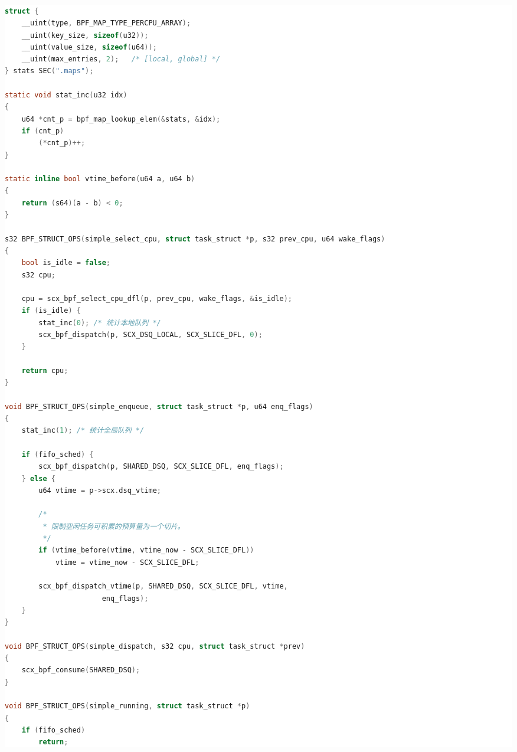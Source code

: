 ```c
struct {
    __uint(type, BPF_MAP_TYPE_PERCPU_ARRAY);
    __uint(key_size, sizeof(u32));
    __uint(value_size, sizeof(u64));
    __uint(max_entries, 2);   /* [local, global] */
} stats SEC(".maps");

static void stat_inc(u32 idx)
{
    u64 *cnt_p = bpf_map_lookup_elem(&stats, &idx);
    if (cnt_p)
        (*cnt_p)++;
}

static inline bool vtime_before(u64 a, u64 b)
{
    return (s64)(a - b) < 0;
}

s32 BPF_STRUCT_OPS(simple_select_cpu, struct task_struct *p, s32 prev_cpu, u64 wake_flags)
{
    bool is_idle = false;
    s32 cpu;

    cpu = scx_bpf_select_cpu_dfl(p, prev_cpu, wake_flags, &is_idle);
    if (is_idle) {
        stat_inc(0); /* 统计本地队列 */
        scx_bpf_dispatch(p, SCX_DSQ_LOCAL, SCX_SLICE_DFL, 0);
    }

    return cpu;
}

void BPF_STRUCT_OPS(simple_enqueue, struct task_struct *p, u64 enq_flags)
{
    stat_inc(1); /* 统计全局队列 */

    if (fifo_sched) {
        scx_bpf_dispatch(p, SHARED_DSQ, SCX_SLICE_DFL, enq_flags);
    } else {
        u64 vtime = p->scx.dsq_vtime;

        /*
         * 限制空闲任务可积累的预算量为一个切片。
         */
        if (vtime_before(vtime, vtime_now - SCX_SLICE_DFL))
            vtime = vtime_now - SCX_SLICE_DFL;

        scx_bpf_dispatch_vtime(p, SHARED_DSQ, SCX_SLICE_DFL, vtime,
                       enq_flags);
    }
}

void BPF_STRUCT_OPS(simple_dispatch, s32 cpu, struct task_struct *prev)
{
    scx_bpf_consume(SHARED_DSQ);
}

void BPF_STRUCT_OPS(simple_running, struct task_struct *p)
{
    if (fifo_sched)
        return;

```